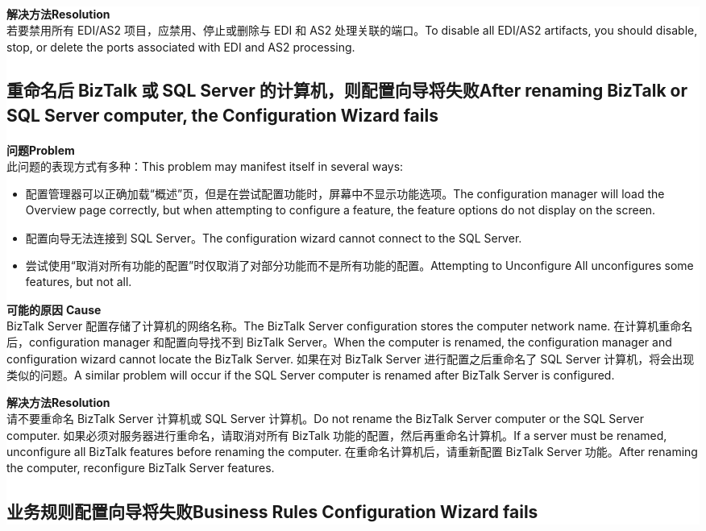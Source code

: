 <span data-ttu-id="bb6f8-127">**解决方法**</span><span class="sxs-lookup"><span data-stu-id="bb6f8-127">**Resolution**</span></span>  
 <span data-ttu-id="bb6f8-128">若要禁用所有 EDI/AS2 项目，应禁用、停止或删除与 EDI 和 AS2 处理关联的端口。</span><span class="sxs-lookup"><span data-stu-id="bb6f8-128">To disable all EDI/AS2 artifacts, you should disable, stop, or delete the ports associated with EDI and AS2 processing.</span></span>  
  
## <a name="after-renaming-biztalk-or-sql-server-computer-the-configuration-wizard-fails"></a><span data-ttu-id="bb6f8-129">重命名后 BizTalk 或 SQL Server 的计算机，则配置向导将失败</span><span class="sxs-lookup"><span data-stu-id="bb6f8-129">After renaming BizTalk or SQL Server computer, the Configuration Wizard fails</span></span>  
  
<span data-ttu-id="bb6f8-130">**问题**</span><span class="sxs-lookup"><span data-stu-id="bb6f8-130">**Problem**</span></span>  
 <span data-ttu-id="bb6f8-131">此问题的表现方式有多种：</span><span class="sxs-lookup"><span data-stu-id="bb6f8-131">This problem may manifest itself in several ways:</span></span>  
  
-   <span data-ttu-id="bb6f8-132">配置管理器可以正确加载“概述”页，但是在尝试配置功能时，屏幕中不显示功能选项。</span><span class="sxs-lookup"><span data-stu-id="bb6f8-132">The configuration manager will load the Overview page correctly, but when attempting to configure a feature, the feature options do not display on the screen.</span></span>  
  
-   <span data-ttu-id="bb6f8-133">配置向导无法连接到 SQL Server。</span><span class="sxs-lookup"><span data-stu-id="bb6f8-133">The configuration wizard cannot connect to the SQL Server.</span></span>  
  
-   <span data-ttu-id="bb6f8-134">尝试使用“取消对所有功能的配置”时仅取消了对部分功能而不是所有功能的配置。</span><span class="sxs-lookup"><span data-stu-id="bb6f8-134">Attempting to Unconfigure All unconfigures some features, but not all.</span></span>  
  
<span data-ttu-id="bb6f8-135">**可能的原因** </span><span class="sxs-lookup"><span data-stu-id="bb6f8-135">**Cause** </span></span>  
 <span data-ttu-id="bb6f8-136">BizTalk Server 配置存储了计算机的网络名称。</span><span class="sxs-lookup"><span data-stu-id="bb6f8-136">The BizTalk Server configuration stores the computer network name.</span></span> <span data-ttu-id="bb6f8-137">在计算机重命名后，configuration manager 和配置向导找不到 BizTalk Server。</span><span class="sxs-lookup"><span data-stu-id="bb6f8-137">When the computer is renamed, the configuration manager and configuration wizard cannot locate the BizTalk Server.</span></span> <span data-ttu-id="bb6f8-138">如果在对 BizTalk Server 进行配置之后重命名了 SQL Server 计算机，将会出现类似的问题。</span><span class="sxs-lookup"><span data-stu-id="bb6f8-138">A similar problem will occur if the SQL Server computer is renamed after BizTalk Server is configured.</span></span>  
  
<span data-ttu-id="bb6f8-139">**解决方法**</span><span class="sxs-lookup"><span data-stu-id="bb6f8-139">**Resolution**</span></span>  
 <span data-ttu-id="bb6f8-140">请不要重命名 BizTalk Server 计算机或 SQL Server 计算机。</span><span class="sxs-lookup"><span data-stu-id="bb6f8-140">Do not rename the BizTalk Server computer or the SQL Server computer.</span></span> <span data-ttu-id="bb6f8-141">如果必须对服务器进行重命名，请取消对所有 BizTalk 功能的配置，然后再重命名计算机。</span><span class="sxs-lookup"><span data-stu-id="bb6f8-141">If a server must be renamed, unconfigure all BizTalk features before renaming the computer.</span></span> <span data-ttu-id="bb6f8-142">在重命名计算机后，请重新配置 BizTalk Server 功能。</span><span class="sxs-lookup"><span data-stu-id="bb6f8-142">After renaming the computer, reconfigure BizTalk Server features.</span></span>  
  
## <a name="business-rules-configuration-wizard-fails"></a><span data-ttu-id="bb6f8-143">业务规则配置向导将失败</span><span class="sxs-lookup"><span data-stu-id="bb6f8-143">Business Rules Configuration Wizard fails</span></span>  
  